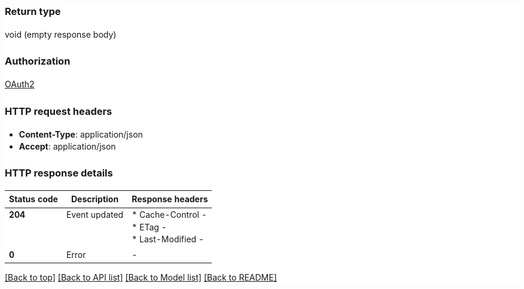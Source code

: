 ### Return type

void (empty response body)

### Authorization

[OAuth2](../README.md#OAuth2)

### HTTP request headers

 - **Content-Type**: application/json
 - **Accept**: application/json


### HTTP response details
| Status code | Description | Response headers |
|-------------|-------------|------------------|
| **204** | Event updated |  * Cache-Control -  <br>  * ETag -  <br>  * Last-Modified -  <br>  |
| **0** | Error |  -  |

[[Back to top]](#) [[Back to API list]](../README.md#documentation-for-api-endpoints) [[Back to Model list]](../README.md#documentation-for-models) [[Back to README]](../README.md)

